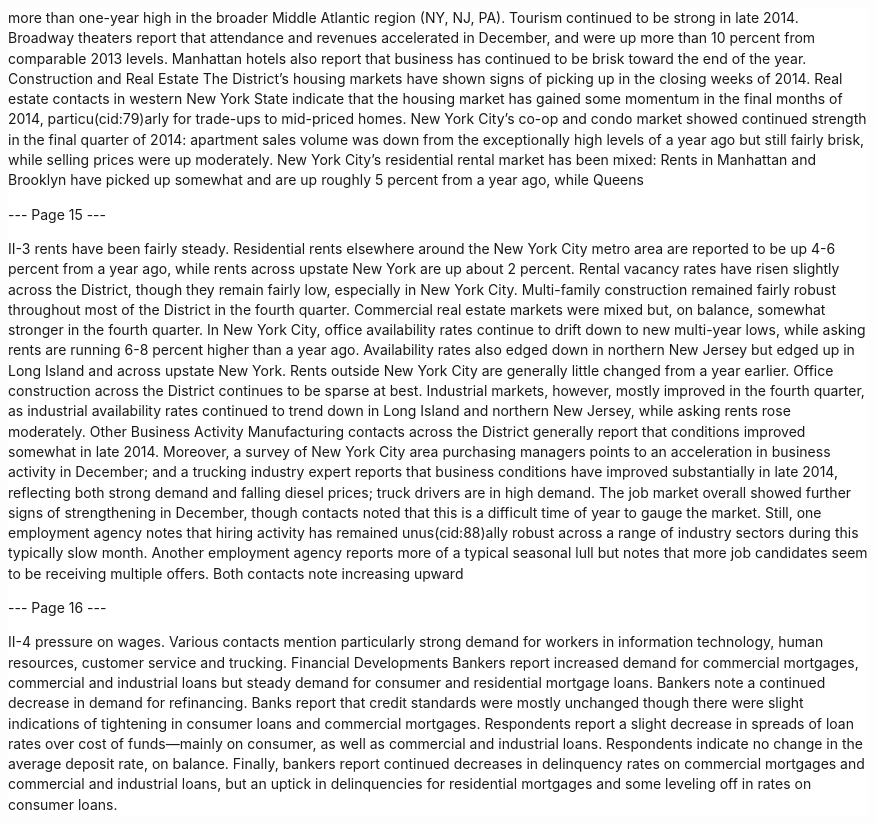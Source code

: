 more than one-year high in the broader Middle Atlantic region (NY, NJ, PA). Tourism continued to
be strong in late 2014. Broadway theaters report that attendance and revenues accelerated in
December, and were up more than 10 percent from comparable 2013 levels. Manhattan hotels also
report that business has continued to be brisk toward the end of the year.
Construction and Real Estate
The District’s housing markets have shown signs of picking up in the closing weeks of 2014.
Real estate contacts in western New York State indicate that the housing market has gained some
momentum in the final months of 2014, particu(cid:79)arly for trade-ups to mid-priced homes. New York
City’s co-op and condo market showed continued strength in the final quarter of 2014: apartment
sales volume was down from the exceptionally high levels of a year ago but still fairly brisk, while
selling prices were up moderately.
New York City’s residential rental market has been mixed: Rents in Manhattan and
Brooklyn have picked up somewhat and are up roughly 5 percent from a year ago, while Queens

--- Page 15 ---

II-3
rents have been fairly steady. Residential rents elsewhere around the New York City metro area are
reported to be up 4-6 percent from a year ago, while rents across upstate New York are up about 2
percent. Rental vacancy rates have risen slightly across the District, though they remain fairly low,
especially in New York City. Multi-family construction remained fairly robust throughout most of
the District in the fourth quarter.
Commercial real estate markets were mixed but, on balance, somewhat stronger in the fourth
quarter. In New York City, office availability rates continue to drift down to new multi-year lows,
while asking rents are running 6-8 percent higher than a year ago. Availability rates also edged down
in northern New Jersey but edged up in Long Island and across upstate New York. Rents outside
New York City are generally little changed from a year earlier. Office construction across the
District continues to be sparse at best. Industrial markets, however, mostly improved in the fourth
quarter, as industrial availability rates continued to trend down in Long Island and northern New
Jersey, while asking rents rose moderately.
Other Business Activity
Manufacturing contacts across the District generally report that conditions improved
somewhat in late 2014. Moreover, a survey of New York City area purchasing managers points to an
acceleration in business activity in December; and a trucking industry expert reports that business
conditions have improved substantially in late 2014, reflecting both strong demand and falling diesel
prices; truck drivers are in high demand.
The job market overall showed further signs of strengthening in December, though contacts
noted that this is a difficult time of year to gauge the market. Still, one employment agency notes
that hiring activity has remained unus(cid:88)ally robust across a range of industry sectors during this
typically slow month. Another employment agency reports more of a typical seasonal lull but notes
that more job candidates seem to be receiving multiple offers. Both contacts note increasing upward

--- Page 16 ---

II-4
pressure on wages. Various contacts mention particularly strong demand for workers in information
technology, human resources, customer service and trucking.
Financial Developments
Bankers report increased demand for commercial mortgages, commercial and industrial loans
but steady demand for consumer and residential mortgage loans. Bankers note a continued decrease
in demand for refinancing. Banks report that credit standards were mostly unchanged though there
were slight indications of tightening in consumer loans and commercial mortgages. Respondents
report a slight decrease in spreads of loan rates over cost of funds—mainly on consumer, as well as
commercial and industrial loans. Respondents indicate no change in the average deposit rate, on
balance. Finally, bankers report continued decreases in delinquency rates on commercial mortgages
and commercial and industrial loans, but an uptick in delinquencies for residential mortgages and
some leveling off in rates on consumer loans.
